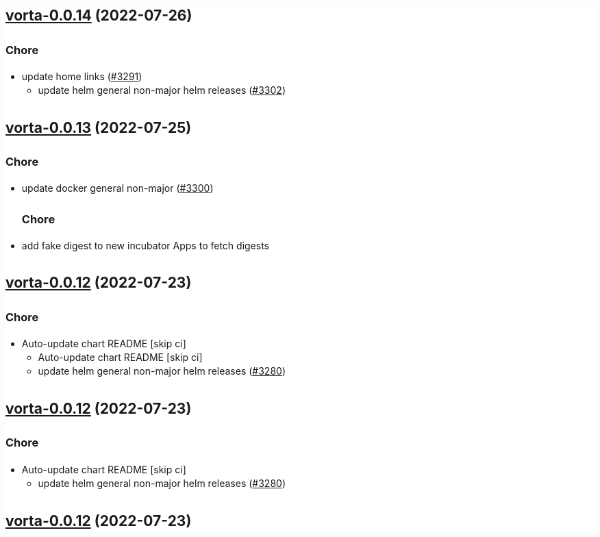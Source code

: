 


## [vorta-0.0.14](https://github.com/truecharts/apps/compare/vorta-0.0.13...vorta-0.0.14) (2022-07-26)

### Chore

- update home links ([#3291](https://github.com/truecharts/apps/issues/3291))
  - update helm general non-major helm releases ([#3302](https://github.com/truecharts/apps/issues/3302))




## [vorta-0.0.13](https://github.com/truecharts/apps/compare/vorta-0.0.12...vorta-0.0.13) (2022-07-25)

### Chore

- update docker general non-major ([#3300](https://github.com/truecharts/apps/issues/3300))

  ### Chore

- add fake digest to new incubator Apps to fetch digests




## [vorta-0.0.12](https://github.com/truecharts/apps/compare/vorta-0.0.11...vorta-0.0.12) (2022-07-23)

### Chore

- Auto-update chart README [skip ci]
  - Auto-update chart README [skip ci]
  - update helm general non-major helm releases ([#3280](https://github.com/truecharts/apps/issues/3280))




## [vorta-0.0.12](https://github.com/truecharts/apps/compare/vorta-0.0.11...vorta-0.0.12) (2022-07-23)

### Chore

- Auto-update chart README [skip ci]
  - update helm general non-major helm releases ([#3280](https://github.com/truecharts/apps/issues/3280))




## [vorta-0.0.12](https://github.com/truecharts/apps/compare/vorta-0.0.11...vorta-0.0.12) (2022-07-23)
